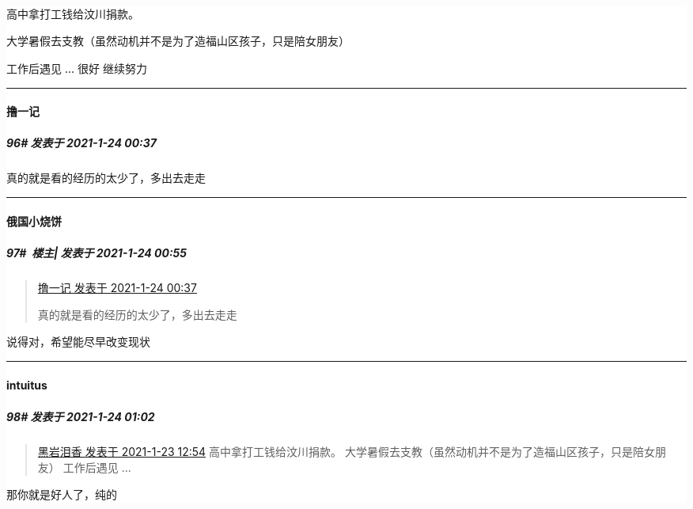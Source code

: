 高中拿打工钱给汶川捐款。

大学暑假去支教（虽然动机并不是为了造福山区孩子，只是陪女朋友）

工作后遇见 ...</blockquote>
很好 继续努力







*****

####  撸一记  
##### 96#       发表于 2021-1-24 00:37




真的就是看的经历的太少了，多出去走走







*****

####  俄国小烧饼  
##### 97#         楼主| 发表于 2021-1-24 00:55



<blockquote><a href="httphttps://bbs.saraba1st.com/2b/forum.php?mod=redirect&amp;goto=findpost&amp;pid=50127540&amp;ptid=1984185" target="_blank">撸一记 发表于 2021-1-24 00:37</a>

真的就是看的经历的太少了，多出去走走</blockquote>
说得对，希望能尽早改变现状







*****

####  intuitus  
##### 98#       发表于 2021-1-24 01:02



<blockquote><a href="httphttps://bbs.saraba1st.com/2b/forum.php?mod=redirect&amp;goto=findpost&amp;pid=50122067&amp;ptid=1984185" target="_blank">黑岩泪香 发表于 2021-1-23 12:54</a>
高中拿打工钱给汶川捐款。
大学暑假去支教（虽然动机并不是为了造福山区孩子，只是陪女朋友）
工作后遇见 ...</blockquote>
那你就是好人了，纯的






